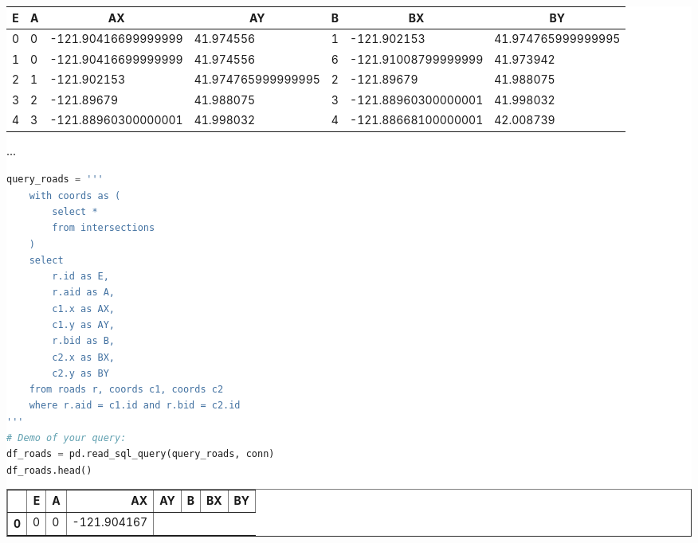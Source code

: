 E|A|AX|AY|B|BX|BY
---|---|---|---|---|---|---
0|0|-121.90416699999999|41.974556|1|-121.902153|41.974765999999995
1|0|-121.90416699999999|41.974556|6|-121.91008799999999|41.973942
2|1|-121.902153|41.974765999999995|2|-121.89679|41.988075
3|2|-121.89679|41.988075|3|-121.88960300000001|41.998032
4|3|-121.88960300000001|41.998032|4|-121.88668100000001|42.008739
...


```python
query_roads = '''
    with coords as (
        select *
        from intersections
    )
    select 
        r.id as E,
        r.aid as A,
        c1.x as AX,
        c1.y as AY,
        r.bid as B,
        c2.x as BX,
        c2.y as BY
    from roads r, coords c1, coords c2
    where r.aid = c1.id and r.bid = c2.id
'''
# Demo of your query:
df_roads = pd.read_sql_query(query_roads, conn)
df_roads.head()
```




<div>
<style scoped>
    .dataframe tbody tr th:only-of-type {
        vertical-align: middle;
    }

    .dataframe tbody tr th {
        vertical-align: top;
    }

    .dataframe thead th {
        text-align: right;
    }
</style>
<table border="1" class="dataframe">
  <thead>
    <tr style="text-align: right;">
      <th></th>
      <th>E</th>
      <th>A</th>
      <th>AX</th>
      <th>AY</th>
      <th>B</th>
      <th>BX</th>
      <th>BY</th>
    </tr>
  </thead>
  <tbody>
    <tr>
      <th>0</th>
      <td>0</td>
      <td>0</td>
      <td>-121.904167</td>